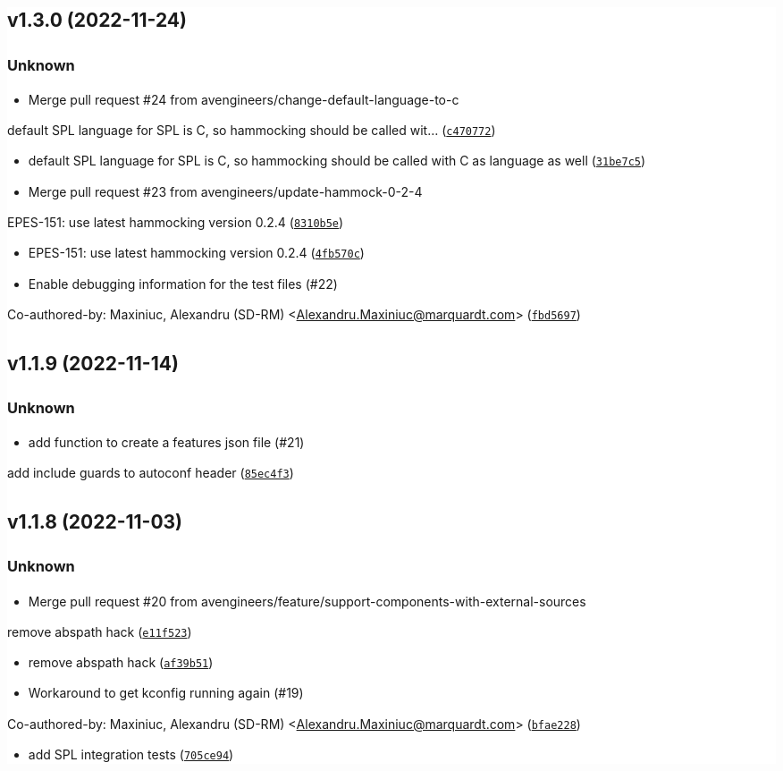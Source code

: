 
## v1.3.0 (2022-11-24)

### Unknown

* Merge pull request #24 from avengineers/change-default-language-to-c

default SPL language for SPL is C, so hammocking should be called wit… ([`c470772`](https://github.com/avengineers/spl-core/commit/c470772ab3d778e820bc47501ce15cd1b640fe17))

* default SPL language for SPL is C, so hammocking should be called with C as language as well ([`31be7c5`](https://github.com/avengineers/spl-core/commit/31be7c5da7073a49618bbcd546cf5097aa716a04))

* Merge pull request #23 from avengineers/update-hammock-0-2-4

EPES-151: use latest hammocking version 0.2.4 ([`8310b5e`](https://github.com/avengineers/spl-core/commit/8310b5ee12284760d49b2ce55e6de790edec56ba))

* EPES-151: use latest hammocking version 0.2.4 ([`4fb570c`](https://github.com/avengineers/spl-core/commit/4fb570c9b7ef2bcf8458ad1b81a49829db80c61a))

* Enable debugging information for the test files (#22)

Co-authored-by: Maxiniuc, Alexandru (SD-RM) &lt;Alexandru.Maxiniuc@marquardt.com&gt; ([`fbd5697`](https://github.com/avengineers/spl-core/commit/fbd569775b0d9e40c713554f24dda9e3e2f52728))


## v1.1.9 (2022-11-14)

### Unknown

* add function to create a features json file (#21)

add include guards to autoconf header ([`85ec4f3`](https://github.com/avengineers/spl-core/commit/85ec4f3ee432f7c4b74810c6acadf3df3428240d))


## v1.1.8 (2022-11-03)

### Unknown

* Merge pull request #20 from avengineers/feature/support-components-with-external-sources

remove abspath hack ([`e11f523`](https://github.com/avengineers/spl-core/commit/e11f523450019185e5df333bd116e95a87ffcb7c))

* remove abspath hack ([`af39b51`](https://github.com/avengineers/spl-core/commit/af39b512522ddf411866e713256b12325a7f58fa))

* Workaround to get kconfig running again (#19)

Co-authored-by: Maxiniuc, Alexandru (SD-RM) &lt;Alexandru.Maxiniuc@marquardt.com&gt; ([`bfae228`](https://github.com/avengineers/spl-core/commit/bfae228a9f415d6d072019e92c40913616e8f1a7))

* add SPL integration tests ([`705ce94`](https://github.com/avengineers/spl-core/commit/705ce94b58d6a44d1063385589bf4ce9c98a39ad))
